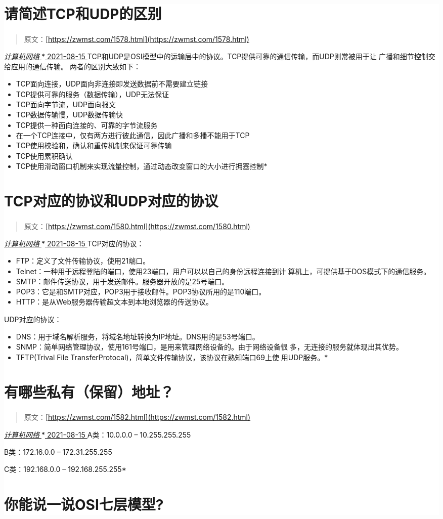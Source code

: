 

# 请简述TCP和UDP的区别

> 原文：[https://zwmst.com/1578.html](https://zwmst.com/1578.html)

   [ *计算机网络* ](https://zwmst.com/%e8%ae%a1%e7%ae%97%e6%9c%ba%e7%bd%91%e7%bb%9c)*[ <time datetime="2021-08-15T15:30:54+08:00"> 2021-08-15 </time> ](https://zwmst.com/1578.html)  TCP和UDP是OSI模型中的运输层中的协议。TCP提供可靠的通信传输，而UDP则常被用于让 广播和细节控制交给应用的通信传输。 两者的区别大致如下：

*   TCP面向连接，UDP面向非连接即发送数据前不需要建立链接
*   TCP提供可靠的服务（数据传输），UDP无法保证
*   TCP面向字节流，UDP面向报文
*   TCP数据传输慢，UDP数据传输快
*   TCP提供一种面向连接的、可靠的字节流服务
*   在一个TCP连接中，仅有两方进行彼此通信，因此广播和多播不能用于TCP
*   TCP使用校验和，确认和重传机制来保证可靠传输
*   TCP使用累积确认
*   TCP使用滑动窗口机制来实现流量控制，通过动态改变窗口的大小进行拥塞控制*


# TCP对应的协议和UDP对应的协议

> 原文：[https://zwmst.com/1580.html](https://zwmst.com/1580.html)

   [ *计算机网络* ](https://zwmst.com/%e8%ae%a1%e7%ae%97%e6%9c%ba%e7%bd%91%e7%bb%9c)*[ <time datetime="2021-08-15T15:31:08+08:00"> 2021-08-15 </time> ](https://zwmst.com/1580.html)  TCP对应的协议：

*   FTP：定义了文件传输协议，使用21端口。
*   Telnet：一种用于远程登陆的端口，使用23端口，用户可以以自己的身份远程连接到计 算机上，可提供基于DOS模式下的通信服务。
*   SMTP：邮件传送协议，用于发送邮件。服务器开放的是25号端口。
*   POP3：它是和SMTP对应，POP3用于接收邮件。POP3协议所用的是110端口。
*   HTTP：是从Web服务器传输超文本到本地浏览器的传送协议。

UDP对应的协议：

*   DNS：用于域名解析服务，将域名地址转换为IP地址。DNS用的是53号端口。
*   SNMP：简单网络管理协议，使用161号端口，是用来管理网络设备的。由于网络设备很 多，无连接的服务就体现出其优势。
*   TFTP(Trival File TransferProtocal)，简单文件传输协议，该协议在熟知端口69上使 用UDP服务。*


# 有哪些私有（保留）地址？

> 原文：[https://zwmst.com/1582.html](https://zwmst.com/1582.html)

   [ *计算机网络* ](https://zwmst.com/%e8%ae%a1%e7%ae%97%e6%9c%ba%e7%bd%91%e7%bb%9c)*[ <time datetime="2021-08-15T15:31:19+08:00"> 2021-08-15 </time> ](https://zwmst.com/1582.html)  A类：10.0.0.0 – 10.255.255.255

B类：172.16.0.0 – 172.31.255.255

C类：192.168.0.0 – 192.168.255.255*


# 你能说一说OSI七层模型?
